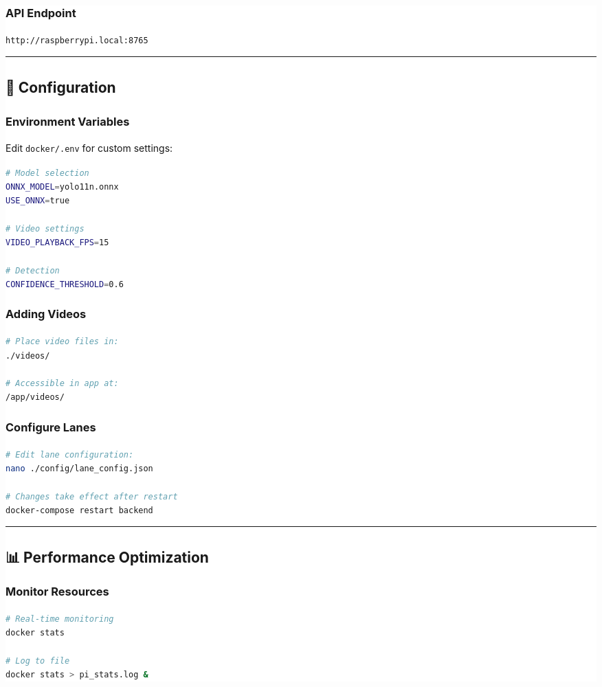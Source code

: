### API Endpoint

```
http://raspberrypi.local:8765
```

---

## 🔧 Configuration

### Environment Variables

Edit `docker/.env` for custom settings:

```bash
# Model selection
ONNX_MODEL=yolo11n.onnx
USE_ONNX=true

# Video settings
VIDEO_PLAYBACK_FPS=15

# Detection
CONFIDENCE_THRESHOLD=0.6
```

### Adding Videos

```bash
# Place video files in:
./videos/

# Accessible in app at:
/app/videos/
```

### Configure Lanes

```bash
# Edit lane configuration:
nano ./config/lane_config.json

# Changes take effect after restart
docker-compose restart backend
```

---

## 📊 Performance Optimization

### Monitor Resources

```bash
# Real-time monitoring
docker stats

# Log to file
docker stats > pi_stats.log &
```
